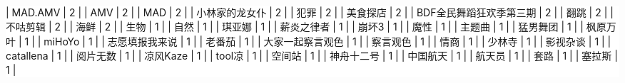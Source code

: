 | MAD.AMV | 2 |
| AMV | 2 |
| MAD | 2 |
| 小林家的龙女仆 | 2 |
| 犯罪 | 2 |
| 美食探店 | 2 |
| BDF全民舞蹈狂欢季第三期 | 2 |
| 翻跳 | 2 |
| 不咕剪辑 | 2 |
| 海鲜 | 2 |
| 生物 | 1 |
| 自然 | 1 |
| 琪亚娜 | 1 |
| 薪炎之律者 | 1 |
| 崩坏3 | 1 |
| 魔性 | 1 |
| 主题曲 | 1 |
| 猛男舞团 | 1 |
| 枫原万叶 | 1 |
| miHoYo | 1 |
| 志愿填报我来说 | 1 |
| 老番茄 | 1 |
| 大家一起察言观色 | 1 |
| 察言观色 | 1 |
| 情商 | 1 |
| 少林寺 | 1 |
| 影视杂谈 | 1 |
| catallena | 1 |
| 阅片无数 | 1 |
| 凉风Kaze | 1 |
| tool凉 | 1 |
| 空间站 | 1 |
| 神舟十二号 | 1 |
| 中国航天 | 1 |
| 航天员 | 1 |
| 套路 | 1 |
| 塞拉斯 | 1 |
